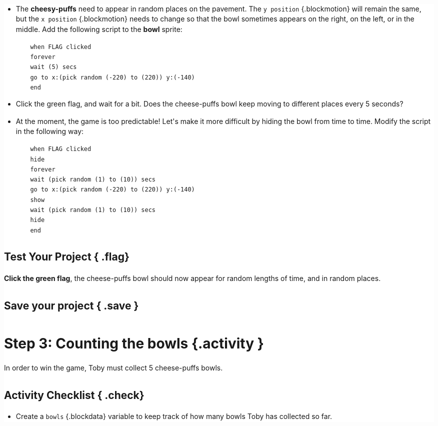 
+ The **cheesy-puffs** need to appear in random places on the pavement. The `y position` {.blockmotion} will remain the same, but the `x position` {.blockmotion} needs to change so that the bowl sometimes appears on the right, on the left, or in the middle. Add the following script to the **bowl** sprite: 

	```blocks
		when FLAG clicked  
		forever
		wait (5) secs
		go to x:(pick random (-220) to (220)) y:(-140)
		end
	```

+ Click the green flag, and wait for a bit. Does the cheese-puffs bowl keep moving to different places every 5 seconds?

+ At the moment, the game is too predictable! Let's make it more difficult by hiding the bowl from time to time. Modify the script in the following way:

	```blocks
		when FLAG clicked  
		hide
		forever
		wait (pick random (1) to (10)) secs
		go to x:(pick random (-220) to (220)) y:(-140)
		show
		wait (pick random (1) to (10)) secs
		hide
		end
	```

## Test Your Project { .flag}


__Click the green flag__, the cheese-puffs bowl should now appear for random lengths of time, and in random places.

## Save your project { .save }

# **Step 3:** Counting the bowls {.activity }

In order to win the game, Toby must collect 5 cheese-puffs bowls. 

## Activity Checklist { .check}

+ Create a `bowls` {.blockdata} variable to keep track of how many bowls Toby has collected so far.
